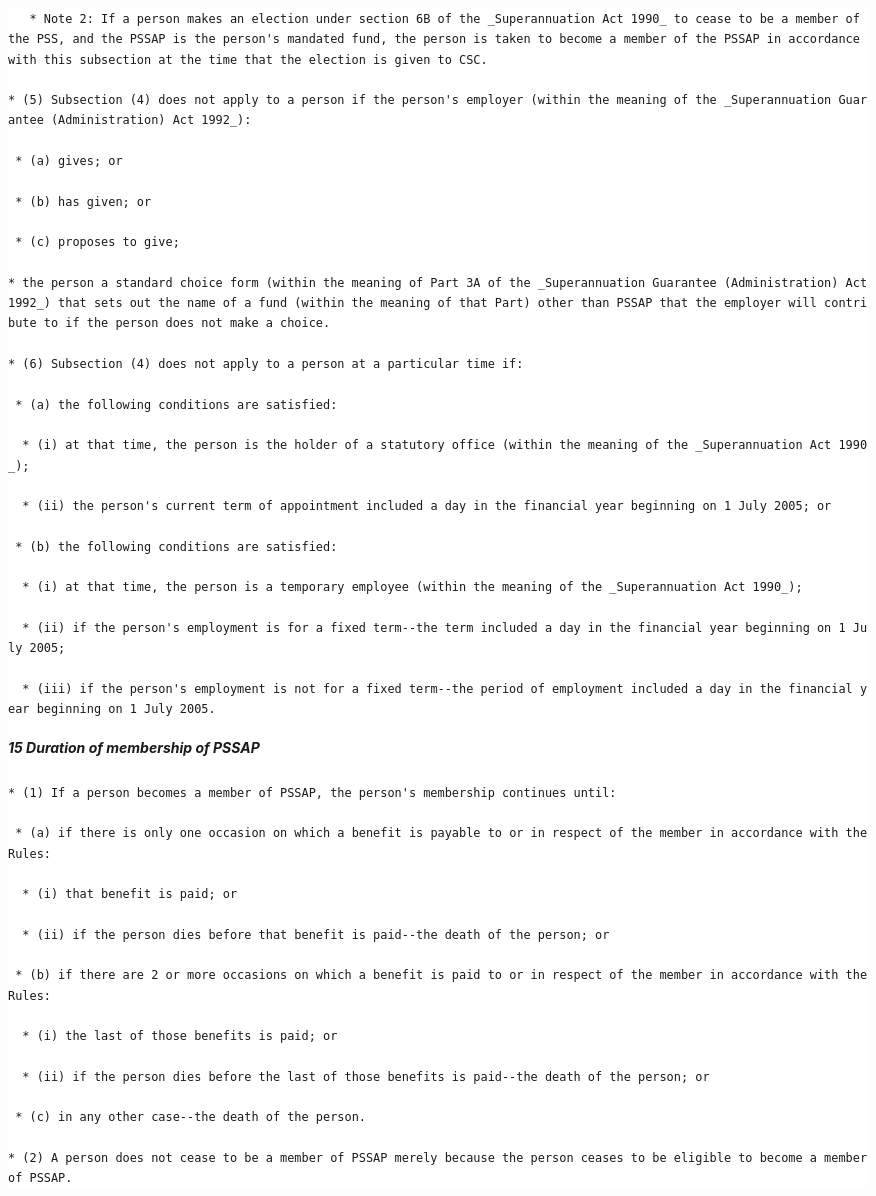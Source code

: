        * Note 2: If a person makes an election under section 6B of the _Superannuation Act 1990_ to cease to be a member of the PSS, and the PSSAP is the person's mandated fund, the person is taken to become a member of the PSSAP in accordance with this subsection at the time that the election is given to CSC.

    * (5) Subsection (4) does not apply to a person if the person's employer (within the meaning of the _Superannuation Guarantee (Administration) Act 1992_):

     * (a) gives; or

     * (b) has given; or

     * (c) proposes to give;

    * the person a standard choice form (within the meaning of Part 3A of the _Superannuation Guarantee (Administration) Act 1992_) that sets out the name of a fund (within the meaning of that Part) other than PSSAP that the employer will contribute to if the person does not make a choice.

    * (6) Subsection (4) does not apply to a person at a particular time if:

     * (a) the following conditions are satisfied:

      * (i) at that time, the person is the holder of a statutory office (within the meaning of the _Superannuation Act 1990_);

      * (ii) the person's current term of appointment included a day in the financial year beginning on 1 July 2005; or

     * (b) the following conditions are satisfied:

      * (i) at that time, the person is a temporary employee (within the meaning of the _Superannuation Act 1990_);

      * (ii) if the person's employment is for a fixed term--the term included a day in the financial year beginning on 1 July 2005;

      * (iii) if the person's employment is not for a fixed term--the period of employment included a day in the financial year beginning on 1 July 2005.

##### 15  Duration of membership of PSSAP

    * (1) If a person becomes a member of PSSAP, the person's membership continues until:

     * (a) if there is only one occasion on which a benefit is payable to or in respect of the member in accordance with the Rules:

      * (i) that benefit is paid; or

      * (ii) if the person dies before that benefit is paid--the death of the person; or

     * (b) if there are 2 or more occasions on which a benefit is paid to or in respect of the member in accordance with the Rules:

      * (i) the last of those benefits is paid; or

      * (ii) if the person dies before the last of those benefits is paid--the death of the person; or

     * (c) in any other case--the death of the person.

    * (2) A person does not cease to be a member of PSSAP merely because the person ceases to be eligible to become a member of PSSAP.
